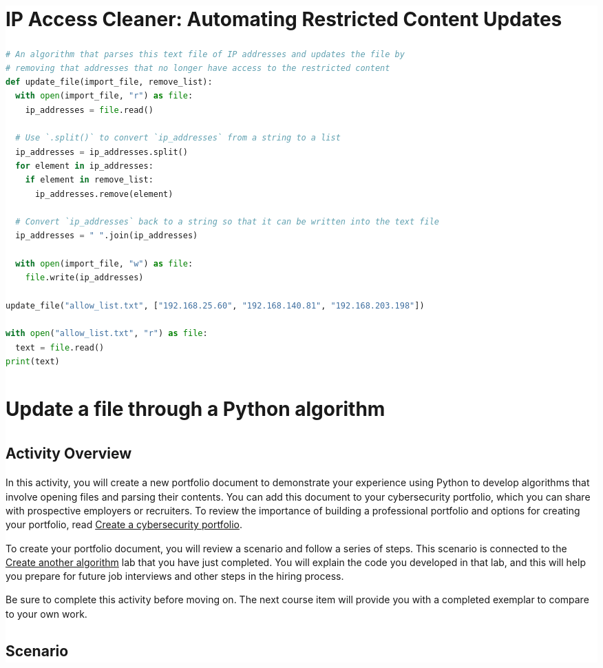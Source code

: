 # IP Access Cleaner: Automating Restricted Content Updates

```py
# An algorithm that parses this text file of IP addresses and updates the file by
# removing that addresses that no longer have access to the restricted content
def update_file(import_file, remove_list):
  with open(import_file, "r") as file:
    ip_addresses = file.read()

  # Use `.split()` to convert `ip_addresses` from a string to a list
  ip_addresses = ip_addresses.split()
  for element in ip_addresses:
    if element in remove_list:
      ip_addresses.remove(element)

  # Convert `ip_addresses` back to a string so that it can be written into the text file
  ip_addresses = " ".join(ip_addresses)

  with open(import_file, "w") as file:
    file.write(ip_addresses)

update_file("allow_list.txt", ["192.168.25.60", "192.168.140.81", "192.168.203.198"])

with open("allow_list.txt", "r") as file:
  text = file.read()
print(text)
```

# Update a file through a Python algorithm

## Activity Overview

In this activity, you will create a new portfolio document to demonstrate your experience using Python to develop algorithms that involve opening files and parsing their contents. You can add this document to your cybersecurity portfolio, which you can share with prospective employers or recruiters. To review the importance of building a professional portfolio and options for creating your portfolio, read [Create a cybersecurity portfolio](https://www.coursera.org/learn/automate-cybersecurity-tasks-with-python/resources/Xku4r).

To create your portfolio document, you will review a scenario and follow a series of steps. This scenario is connected to the [Create another algorithm](https://www.coursera.org/learn/automate-cybersecurity-tasks-with-python/ungradedLab/aeLOb/activity-create-another-algorithm) lab that you have just completed. You will explain the code you developed in that lab, and this will help you prepare for future job interviews and other steps in the hiring process.

Be sure to complete this activity before moving on. The next course item will provide you with a completed exemplar to compare to your own work.

## Scenario
